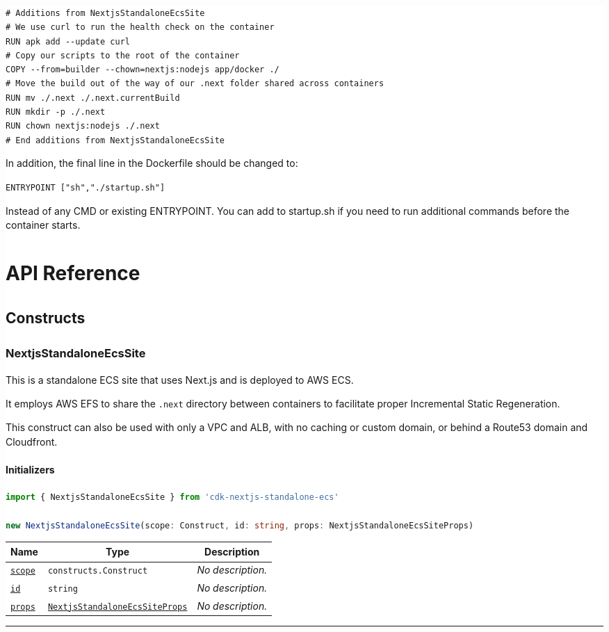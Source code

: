 ```
# Additions from NextjsStandaloneEcsSite
# We use curl to run the health check on the container
RUN apk add --update curl
# Copy our scripts to the root of the container
COPY --from=builder --chown=nextjs:nodejs app/docker ./
# Move the build out of the way of our .next folder shared across containers
RUN mv ./.next ./.next.currentBuild
RUN mkdir -p ./.next
RUN chown nextjs:nodejs ./.next
# End additions from NextjsStandaloneEcsSite
```

In addition, the final line in the Dockerfile should be changed to:

```
ENTRYPOINT ["sh","./startup.sh"]
```

Instead of any CMD or existing ENTRYPOINT. You can add to startup.sh if you need to run additional commands before the container starts.

# API Reference <a name="API Reference" id="api-reference"></a>

## Constructs <a name="Constructs" id="Constructs"></a>

### NextjsStandaloneEcsSite <a name="NextjsStandaloneEcsSite" id="cdk-nextjs-standalone-ecs.NextjsStandaloneEcsSite"></a>

This is a standalone ECS site that uses Next.js and is deployed to AWS ECS.

It employs AWS EFS to share the `.next` directory between containers to facilitate proper Incremental Static Regeneration.

This construct can also be used with only a VPC and ALB, with no caching or custom domain, or behind a Route53 domain and Cloudfront.

#### Initializers <a name="Initializers" id="cdk-nextjs-standalone-ecs.NextjsStandaloneEcsSite.Initializer"></a>

```typescript
import { NextjsStandaloneEcsSite } from 'cdk-nextjs-standalone-ecs'

new NextjsStandaloneEcsSite(scope: Construct, id: string, props: NextjsStandaloneEcsSiteProps)
```

| **Name** | **Type** | **Description** |
| --- | --- | --- |
| <code><a href="#cdk-nextjs-standalone-ecs.NextjsStandaloneEcsSite.Initializer.parameter.scope">scope</a></code> | <code>constructs.Construct</code> | *No description.* |
| <code><a href="#cdk-nextjs-standalone-ecs.NextjsStandaloneEcsSite.Initializer.parameter.id">id</a></code> | <code>string</code> | *No description.* |
| <code><a href="#cdk-nextjs-standalone-ecs.NextjsStandaloneEcsSite.Initializer.parameter.props">props</a></code> | <code><a href="#cdk-nextjs-standalone-ecs.NextjsStandaloneEcsSiteProps">NextjsStandaloneEcsSiteProps</a></code> | *No description.* |

---